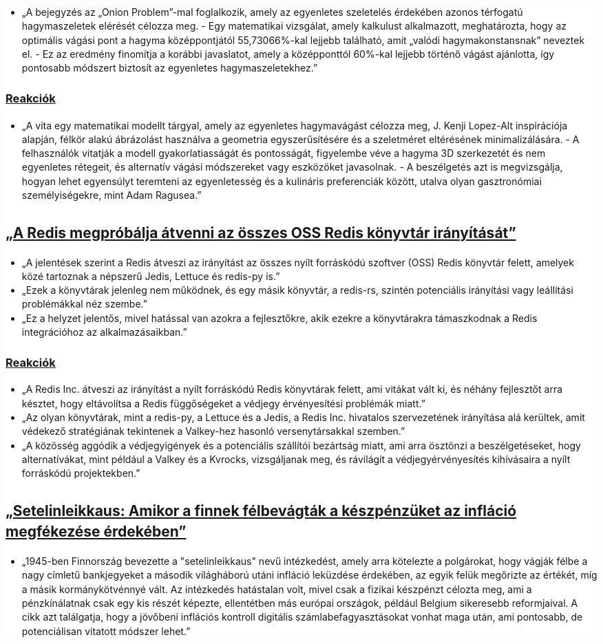 - „A bejegyzés az „Onion Problem”-mal foglalkozik, amely az egyenletes szeletelés érdekében azonos térfogatú hagymaszeletek elérését célozza meg. - Egy matematikai vizsgálat, amely kalkulust alkalmazott, meghatározta, hogy az optimális vágási pont a hagyma középpontjától 55,73066%-kal lejjebb található, amit „valódi hagymakonstansnak” neveztek el. - Ez az eredmény finomítja a korábbi javaslatot, amely a középponttól 60%-kal lejjebb történő vágást ajánlotta, így pontosabb módszert biztosít az egyenletes hagymaszeletekhez.”

### [Reakciók](https://news.ycombinator.com/item?id=42244814)

- „A vita egy matematikai modellt tárgyal, amely az egyenletes hagymavágást célozza meg, J. Kenji Lopez-Alt inspirációja alapján, félkör alakú ábrázolást használva a geometria egyszerűsítésére és a szeletméret eltérésének minimalizálására. - A felhasználók vitatják a modell gyakorlatiasságát és pontosságát, figyelembe véve a hagyma 3D szerkezetét és nem egyenletes rétegeit, és alternatív vágási módszereket vagy eszközöket javasolnak. - A beszélgetés azt is megvizsgálja, hogyan lehet egyensúlyt teremteni az egyenletesség és a kulináris preferenciák között, utalva olyan gasztronómiai személyiségekre, mint Adam Ragusea.”

## [„A Redis megpróbálja átvenni az összes OSS Redis könyvtár irányítását”](https://twitter.com/TomHacohen/status/1861137484249252093)

- „A jelentések szerint a Redis átveszi az irányítást az összes nyílt forráskódú szoftver (OSS) Redis könyvtár felett, amelyek közé tartoznak a népszerű Jedis, Lettuce és redis-py is.”
- „Ezek a könyvtárak jelenleg nem működnek, és egy másik könyvtár, a redis-rs, szintén potenciális irányítási vagy leállítási problémákkal néz szembe.”
- „Ez a helyzet jelentős, mivel hatással van azokra a fejlesztőkre, akik ezekre a könyvtárakra támaszkodnak a Redis integrációhoz az alkalmazásaikban.”

### [Reakciók](https://news.ycombinator.com/item?id=42239607)

- „A Redis Inc. átveszi az irányítást a nyílt forráskódú Redis könyvtárak felett, ami vitákat vált ki, és néhány fejlesztőt arra késztet, hogy eltávolítsa a Redis függőségeket a védjegy érvényesítési problémák miatt.”
- „Az olyan könyvtárak, mint a redis-py, a Lettuce és a Jedis, a Redis Inc. hivatalos szervezetének irányítása alá kerültek, amit védekező stratégiának tekintenek a Valkey-hez hasonló versenytársakkal szemben.”
- „A közösség aggódik a védjegyigények és a potenciális szállítói bezártság miatt, ami arra ösztönzi a beszélgetéseket, hogy alternatívákat, mint például a Valkey és a Kvrocks, vizsgáljanak meg, és rávilágít a védjegyérvényesítés kihívásaira a nyílt forráskódú projektekben.”

## [„Setelinleikkaus: Amikor a finnek félbevágták a készpénzüket az infláció megfékezése érdekében”](http://jpkoning.blogspot.com/2024/11/setelinleikkaus-when-finns-snipped.html)

- „1945-ben Finnország bevezette a "setelinleikkaus" nevű intézkedést, amely arra kötelezte a polgárokat, hogy vágják félbe a nagy címletű bankjegyeket a második világháború utáni infláció leküzdése érdekében, az egyik felük megőrizte az értékét, míg a másik kormánykötvénnyé vált. Az intézkedés hatástalan volt, mivel csak a fizikai készpénzt célozta meg, ami a pénzkínálatnak csak egy kis részét képezte, ellentétben más európai országok, például Belgium sikeresebb reformjaival. A cikk azt találgatja, hogy a jövőbeni inflációs kontroll digitális számlabefagyasztásokat vonhat maga után, ami pontosabb, de potenciálisan vitatott módszer lehet.”
